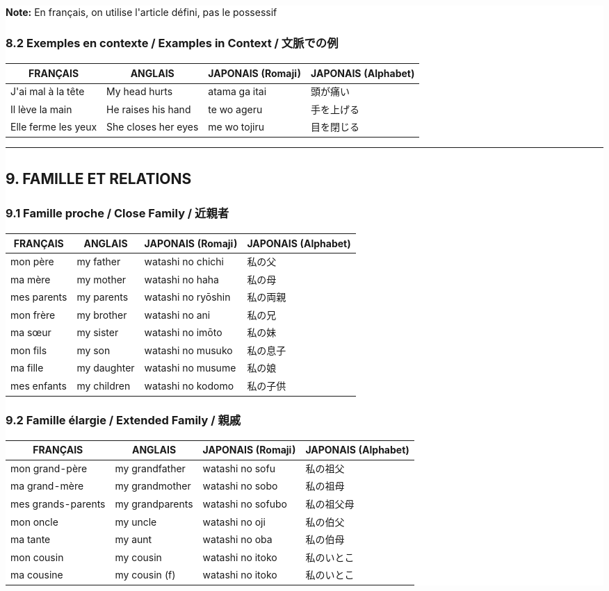 **Note:** En français, on utilise l'article défini, pas le possessif

### 8.2 Exemples en contexte / Examples in Context / 文脈での例

| FRANÇAIS | ANGLAIS | JAPONAIS (Romaji) | JAPONAIS (Alphabet) |
|----------|---------|-------------------|---------------------|
| J'ai mal à la tête | My head hurts | atama ga itai | 頭が痛い |
| Il lève la main | He raises his hand | te wo ageru | 手を上げる |
| Elle ferme les yeux | She closes her eyes | me wo tojiru | 目を閉じる |

---

## 9. FAMILLE ET RELATIONS

### 9.1 Famille proche / Close Family / 近親者

| FRANÇAIS | ANGLAIS | JAPONAIS (Romaji) | JAPONAIS (Alphabet) |
|----------|---------|-------------------|---------------------|
| mon père | my father | watashi no chichi | 私の父 |
| ma mère | my mother | watashi no haha | 私の母 |
| mes parents | my parents | watashi no ryōshin | 私の両親 |
| mon frère | my brother | watashi no ani | 私の兄 |
| ma sœur | my sister | watashi no imōto | 私の妹 |
| mon fils | my son | watashi no musuko | 私の息子 |
| ma fille | my daughter | watashi no musume | 私の娘 |
| mes enfants | my children | watashi no kodomo | 私の子供 |

### 9.2 Famille élargie / Extended Family / 親戚

| FRANÇAIS | ANGLAIS | JAPONAIS (Romaji) | JAPONAIS (Alphabet) |
|----------|---------|-------------------|---------------------|
| mon grand-père | my grandfather | watashi no sofu | 私の祖父 |
| ma grand-mère | my grandmother | watashi no sobo | 私の祖母 |
| mes grands-parents | my grandparents | watashi no sofubo | 私の祖父母 |
| mon oncle | my uncle | watashi no oji | 私の伯父 |
| ma tante | my aunt | watashi no oba | 私の伯母 |
| mon cousin | my cousin | watashi no itoko | 私のいとこ |
| ma cousine | my cousin (f) | watashi no itoko | 私のいとこ |

